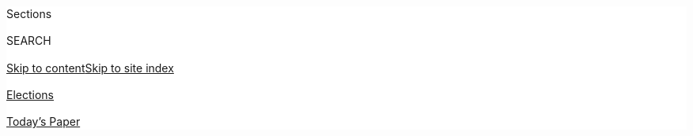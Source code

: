 <div id="app">

<div id="standalone-header">

<div class="interactive-masthead NYTAppHideMasthead css-ri3gv3 e1suatyy0">

<div class="section css-ui9rw0 e1suatyy2">

<div class="css-eph4ug er09x8g0">

<div class="css-6n7j50">

</div>

<span class="css-1dv1kvn">Sections</span>

<div class="css-10488qs">

<span class="css-1dv1kvn">SEARCH</span>

</div>

[Skip to content](#site-content)[Skip to site
index](#site-index)

</div>

<div id="masthead-section-label" class="css-1wr3we4 eaxe0e00">

[Elections](https://www.nytimes.com/news-event/2020-election)

</div>

<div class="css-10698na e1huz5gh0">

</div>

</div>

<div id="masthead-bar-one" class="section hasLinks css-15hmgas e1csuq9d3">

<div class="css-uqyvli e1csuq9d0">

</div>

<div class="css-1uqjmks e1csuq9d1">

</div>

<div class="css-9e9ivx">

[](https://myaccount.nytimes.com/auth/login?response_type=cookie&client_id=vi)

</div>

<div class="css-1bvtpon e1csuq9d2">

[Today’s
Paper](https://www.nytimes.com/section/todayspaper)

</div>

</div>

</div>
